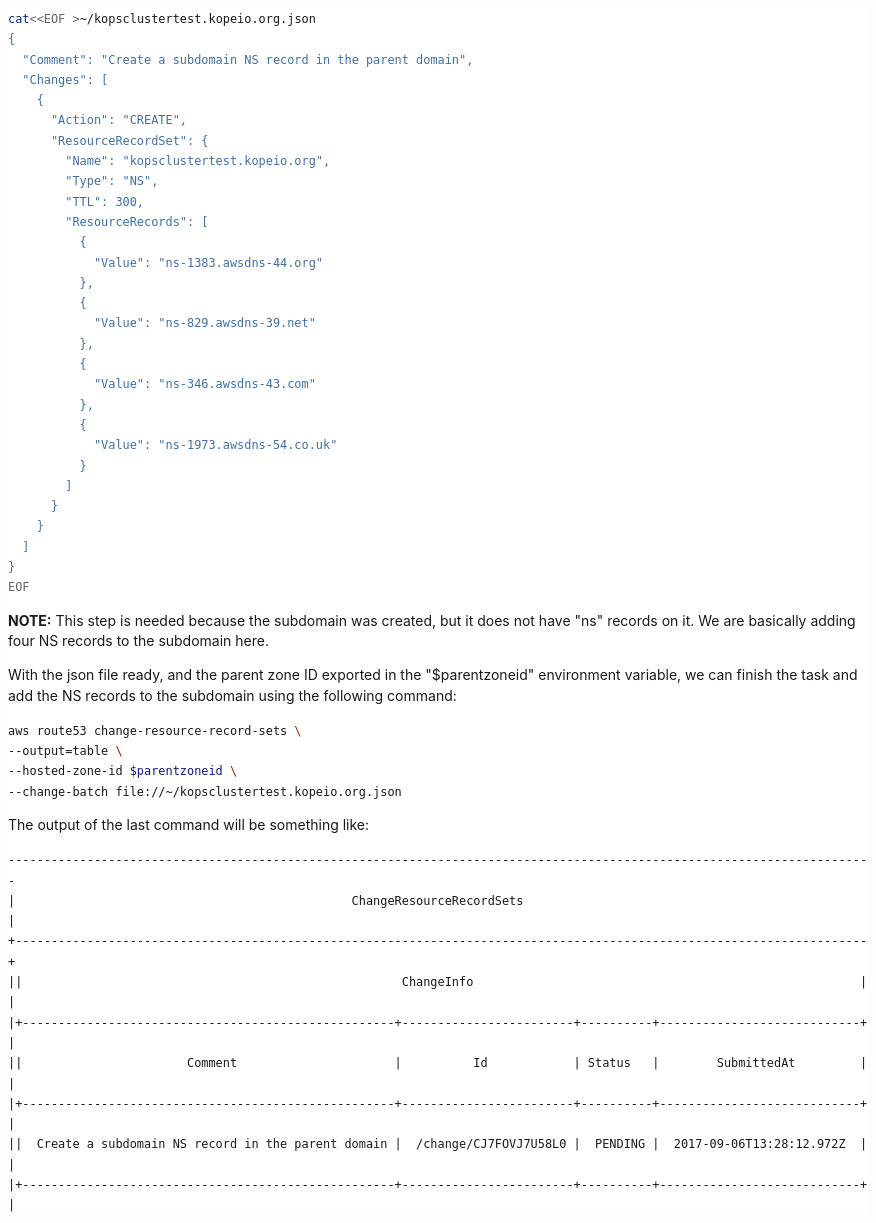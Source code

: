 ```bash
cat<<EOF >~/kopsclustertest.kopeio.org.json
{
  "Comment": "Create a subdomain NS record in the parent domain",
  "Changes": [
    {
      "Action": "CREATE",
      "ResourceRecordSet": {
        "Name": "kopsclustertest.kopeio.org",
        "Type": "NS",
        "TTL": 300,
        "ResourceRecords": [
          {
            "Value": "ns-1383.awsdns-44.org"
          },
          {
            "Value": "ns-829.awsdns-39.net"
          },
          {
            "Value": "ns-346.awsdns-43.com"
          },
          {
            "Value": "ns-1973.awsdns-54.co.uk"
          }
        ]
      }
    }
  ]
}
EOF

```

**NOTE:** This step is needed because the subdomain was created, but it does not have "ns" records on it. We are basically adding four NS records to the subdomain here.

With the json file ready, and the parent zone ID exported in the "$parentzoneid" environment variable, we can finish the task and add the NS records to the subdomain using the following command:

```bash
aws route53 change-resource-record-sets \
--output=table \
--hosted-zone-id $parentzoneid \
--change-batch file://~/kopsclustertest.kopeio.org.json
```

The output of the last command will be something like:

```
-------------------------------------------------------------------------------------------------------------------------
|                                               ChangeResourceRecordSets                                                |
+-----------------------------------------------------------------------------------------------------------------------+
||                                                     ChangeInfo                                                      ||
|+----------------------------------------------------+------------------------+----------+----------------------------+|
||                       Comment                      |          Id            | Status   |        SubmittedAt         ||
|+----------------------------------------------------+------------------------+----------+----------------------------+|
||  Create a subdomain NS record in the parent domain |  /change/CJ7FOVJ7U58L0 |  PENDING |  2017-09-06T13:28:12.972Z  ||
|+----------------------------------------------------+------------------------+----------+----------------------------+|
```